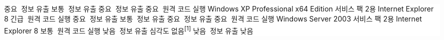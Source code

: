 </td>
<td style="border:1px solid black;">
중요   
정보 유출
</td>
<td style="border:1px solid black;">
보통   
정보 유출
</td>
<td style="border:1px solid black;">
중요   
정보 유출
</td>
<td style="border:1px solid black;">
중요   
원격 코드 실행
</td>
</tr>
<tr>
<td style="border:1px solid black;">
Windows XP Professional x64 Edition 서비스 팩 2용 Internet Explorer 8
</td>
<td style="border:1px solid black;">
긴급   
원격 코드 실행
</td>
<td style="border:1px solid black;">
중요   
정보 유출
</td>
<td style="border:1px solid black;">
보통   
정보 유출
</td>
<td style="border:1px solid black;">
중요   
정보 유출
</td>
<td style="border:1px solid black;">
중요   
원격 코드 실행
</td>
</tr>
<tr class="alternateRow">
<td style="border:1px solid black;">
Windows Server 2003 서비스 팩 2용 Internet Explorer 8
</td>
<td style="border:1px solid black;">
보통   
원격 코드 실행
</td>
<td style="border:1px solid black;">
낮음   
정보 유출
</td>
<td style="border:1px solid black;">
심각도 없음<sup>[1]</sup>
</td>
<td style="border:1px solid black;">
낮음   
정보 유출
</td>
<td style="border:1px solid black;">
낮음   